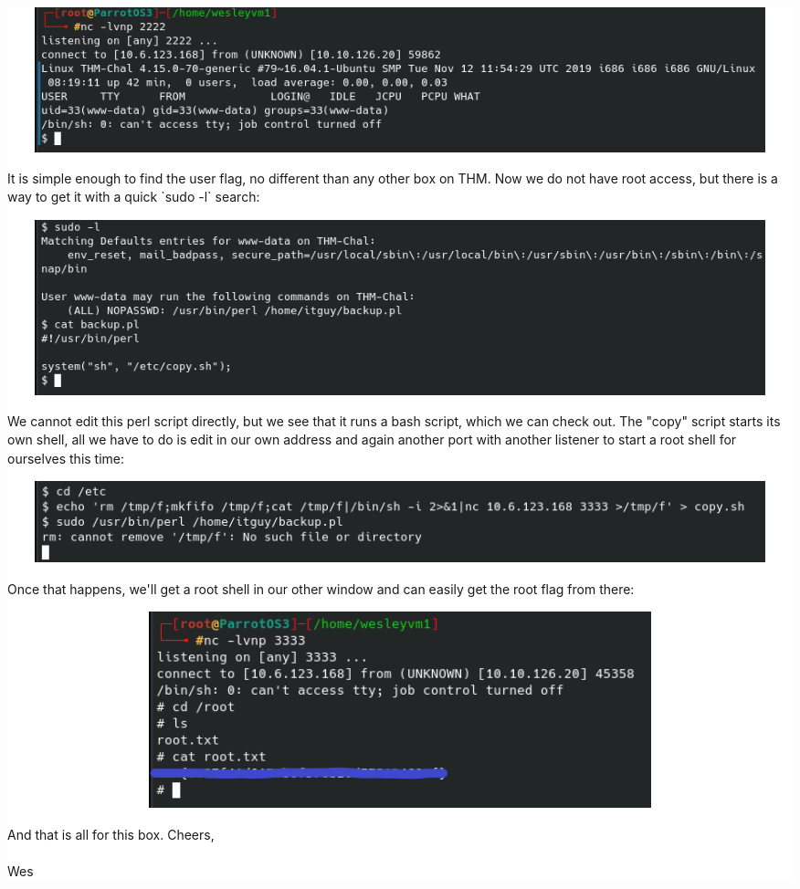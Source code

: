 <p align="center"><img width="800" src="/assets/blog/THM-Lazy-Admin/got shell.png"></p> 
It is simple enough to find the user flag, no different than any other box on THM. Now we do not have root access, but there is a way to get it with a quick `sudo -l` search:<br>
<p align="center"><img width="800" src="/assets/blog/THM-Lazy-Admin/sudo l.png"></p> 
We cannot edit this perl script directly, but we see that it runs a bash script, which we can check out. The "copy" script starts its own shell, all we have to do is edit in our own address and again another port with another listener to start a root shell for ourselves this time:<br>
<p align="center"><img width="800" src="/assets/blog/THM-Lazy-Admin/get root.png"></p> 
Once that happens, we'll get a root shell in our other window and can easily get the root flag from there:<br>
<p align="center"><img width="550" src="/assets/blog/THM-Lazy-Admin/root.png"></p> 
And that is all for this box. Cheers,<br><br>
Wes<br>



